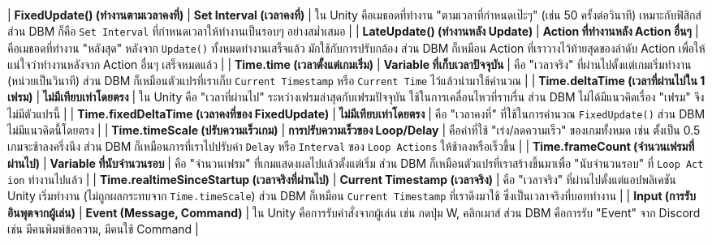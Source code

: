 | **FixedUpdate() (ทำงานตามเวลาคงที่)** | **Set Interval (เวลาคงที่)** | ใน Unity คือเมธอดที่ทำงาน "ตามเวลาที่กำหนดเป๊ะๆ" (เช่น 50 ครั้งต่อวินาที) เหมาะกับฟิสิกส์ ส่วน DBM ก็คือ `Set Interval` ที่กำหนดเวลาให้ทำงานเป็นรอบๆ อย่างสม่ำเสมอ                                                                                                                                                                                                                                                                                                                                                                                                                                     |
| **LateUpdate() (ทำงานหลัง Update)** | **Action ที่ทำงานหลัง Action อื่นๆ** | คือเมธอดที่ทำงาน "หลังสุด" หลังจาก `Update()` ทั้งหมดทำงานเสร็จแล้ว มักใช้กับการปรับกล้อง ส่วน DBM ก็เหมือน Action ที่เราวางไว้ท้ายสุดของลำดับ Action เพื่อให้แน่ใจว่าทำงานหลังจาก Action อื่นๆ เสร็จหมดแล้ว                                                                                                                                                                                                                                                                                                                                                                                                                    |
| **Time.time (เวลาตั้งแต่เกมเริ่ม)** | **Variable ที่เก็บเวลาปัจจุบัน** | คือ "เวลาจริง" ที่ผ่านไปตั้งแต่เกมเริ่มทำงาน (หน่วยเป็นวินาที) ส่วน DBM ก็เหมือนตัวแปรที่เราเก็บ `Current Timestamp` หรือ `Current Time` ไว้แล้วนำมาใช้คำนวณ                                                                                                                                                                                                                                                                                                                                                                                                                                              |
| **Time.deltaTime (เวลาที่ผ่านไปใน 1 เฟรม)** | **ไม่มีเทียบเท่าโดยตรง** | ใน Unity คือ "เวลาที่ผ่านไป" ระหว่างเฟรมล่าสุดกับเฟรมปัจจุบัน ใช้ในการเคลื่อนไหวที่ราบรื่น ส่วน DBM ไม่ได้มีแนวคิดเรื่อง "เฟรม" จึงไม่มีตัวแปรนี้                                                                                                                                                                                                                                                                                                                                                                                                                                                        |
| **Time.fixedDeltaTime (เวลาคงที่ของ FixedUpdate)** | **ไม่มีเทียบเท่าโดยตรง** | คือ "เวลาคงที่" ที่ใช้ในการคำนวณ `FixedUpdate()` ส่วน DBM ไม่มีแนวคิดนี้โดยตรง                                                                                                                                                                                                                                                                                                                                                                                                                                                                                                                  |
| **Time.timeScale (ปรับความเร็วเกม)** | **การปรับความเร็วของ Loop/Delay** | คือค่าที่ใช้ "เร่ง/ลดความเร็ว" ของเกมทั้งหมด เช่น ตั้งเป็น 0.5 เกมจะช้าลงครึ่งนึง ส่วน DBM ก็เหมือนการที่เราไปปรับค่า `Delay` หรือ `Interval` ของ `Loop Actions` ให้ช้าลงหรือเร็วขึ้น                                                                                                                                                                                                                                                                                                                                                                                                                       |
| **Time.frameCount (จำนวนเฟรมที่ผ่านไป)** | **Variable ที่นับจำนวนรอบ** | คือ "จำนวนเฟรม" ที่เกมแสดงผลไปแล้วตั้งแต่เริ่ม ส่วน DBM ก็เหมือนตัวแปรที่เราสร้างขึ้นมาเพื่อ "นับจำนวนรอบ" ที่ `Loop Action` ทำงานไปแล้ว                                                                                                                                                                                                                                                                                                                                                                                                                                                    |
| **Time.realtimeSinceStartup (เวลาจริงที่ผ่านไป)** | **Current Timestamp (เวลาจริง)** | คือ "เวลาจริง" ที่ผ่านไปตั้งแต่แอปพลิเคชัน Unity เริ่มทำงาน (ไม่ถูกผลกระทบจาก `Time.timeScale`) ส่วน DBM ก็เหมือน `Current Timestamp` ที่เราดึงมาใช้ ซึ่งเป็นเวลาจริงที่บอททำงาน                                                                                                                                                                                                                                                                                                                                                                                                                      |
| **Input (การรับอินพุตจากผู้เล่น)** | **Event (Message, Command)** | ใน Unity คือการรับคำสั่งจากผู้เล่น เช่น กดปุ่ม W, คลิกเมาส์ ส่วน DBM คือการรับ "Event" จาก Discord เช่น มีคนพิมพ์ข้อความ, มีคนใช้ Command                                                                                                                                                                                                                                                                                                                                                                                                                                                         |